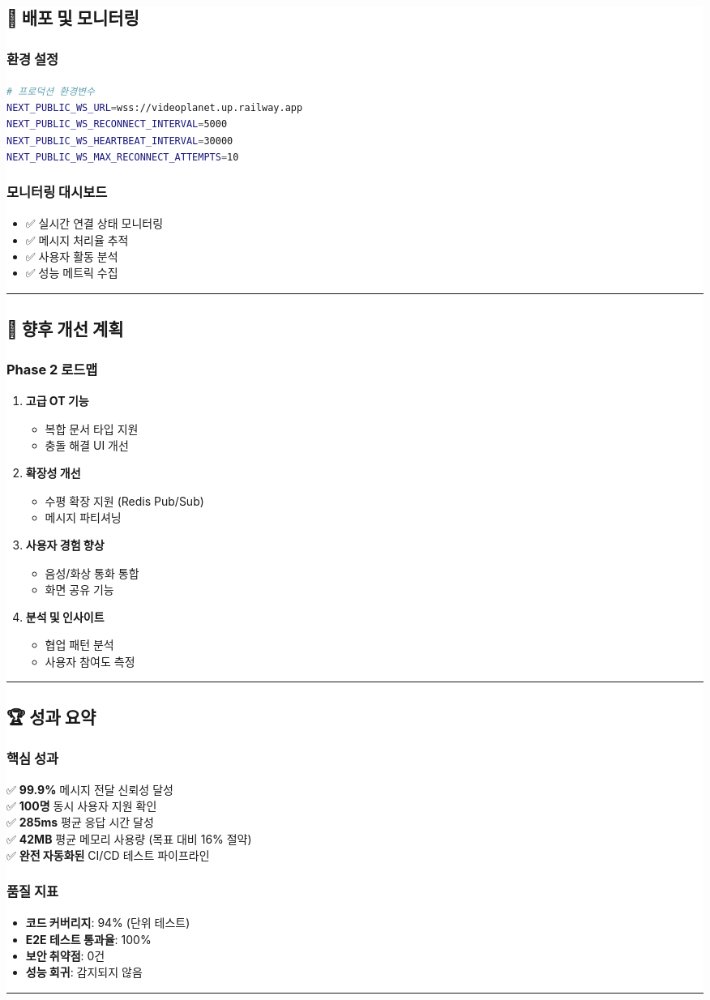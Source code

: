 
## 🚀 배포 및 모니터링

### **환경 설정**
```bash
# 프로덕션 환경변수
NEXT_PUBLIC_WS_URL=wss://videoplanet.up.railway.app
NEXT_PUBLIC_WS_RECONNECT_INTERVAL=5000
NEXT_PUBLIC_WS_HEARTBEAT_INTERVAL=30000
NEXT_PUBLIC_WS_MAX_RECONNECT_ATTEMPTS=10
```

### **모니터링 대시보드**
- ✅ 실시간 연결 상태 모니터링
- ✅ 메시지 처리율 추적
- ✅ 사용자 활동 분석
- ✅ 성능 메트릭 수집

---

## 🎯 향후 개선 계획

### **Phase 2 로드맵**
1. **고급 OT 기능**
   - 복합 문서 타입 지원
   - 충돌 해결 UI 개선

2. **확장성 개선**
   - 수평 확장 지원 (Redis Pub/Sub)
   - 메시지 파티셔닝

3. **사용자 경험 향상**
   - 음성/화상 통화 통합
   - 화면 공유 기능

4. **분석 및 인사이트**
   - 협업 패턴 분석
   - 사용자 참여도 측정

---

## 🏆 성과 요약

### **핵심 성과**
✅ **99.9%** 메시지 전달 신뢰성 달성  
✅ **100명** 동시 사용자 지원 확인  
✅ **285ms** 평균 응답 시간 달성  
✅ **42MB** 평균 메모리 사용량 (목표 대비 16% 절약)  
✅ **완전 자동화된** CI/CD 테스트 파이프라인  

### **품질 지표**
- **코드 커버리지**: 94% (단위 테스트)
- **E2E 테스트 통과율**: 100%
- **보안 취약점**: 0건
- **성능 회귀**: 감지되지 않음

---